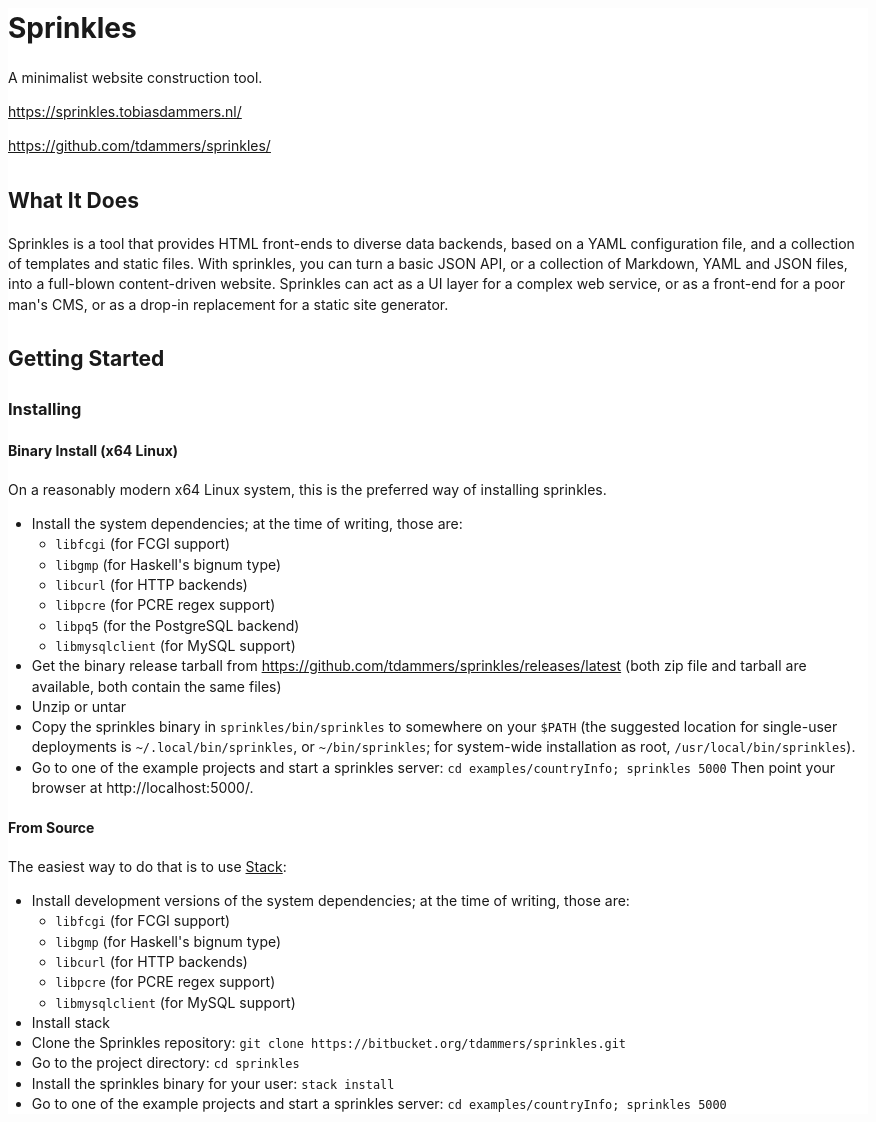 # Sprinkles

A minimalist website construction tool.

https://sprinkles.tobiasdammers.nl/

https://github.com/tdammers/sprinkles/

## What It Does

Sprinkles is a tool that provides HTML front-ends to diverse data backends, based
on a YAML configuration file, and a collection of templates and static files.
With sprinkles, you can turn a basic JSON API, or a collection of Markdown, YAML
and JSON files, into a full-blown content-driven website. Sprinkles can act as a
UI layer for a complex web service, or as a front-end for a poor man's CMS, or
as a drop-in replacement for a static site generator.

## Getting Started

### Installing

#### Binary Install (x64 Linux)

On a reasonably modern x64 Linux system, this is the preferred way of
installing sprinkles.

- Install the system dependencies; at the time of writing, those are:
    - `libfcgi` (for FCGI support)
    - `libgmp` (for Haskell's bignum type)
    - `libcurl` (for HTTP backends)
    - `libpcre` (for PCRE regex support)
    - `libpq5` (for the PostgreSQL backend)
    - `libmysqlclient` (for MySQL support)
- Get the binary release tarball from
  https://github.com/tdammers/sprinkles/releases/latest (both zip file and
  tarball are available, both contain the same files)
- Unzip or untar
- Copy the sprinkles binary in `sprinkles/bin/sprinkles` to somewhere on your `$PATH`
  (the suggested location for single-user deployments is
  `~/.local/bin/sprinkles`, or `~/bin/sprinkles`; for system-wide installation as
  root, `/usr/local/bin/sprinkles`).
- Go to one of the example projects and start a sprinkles server:
  `cd examples/countryInfo; sprinkles 5000`
  Then point your browser at http://localhost:5000/.

#### From Source

The easiest way to do that is to use
[Stack](https://haskellstack.org/):

- Install development versions of the system dependencies; at the time of
  writing, those are:
    - `libfcgi` (for FCGI support)
    - `libgmp` (for Haskell's bignum type)
    - `libcurl` (for HTTP backends)
    - `libpcre` (for PCRE regex support)
    - `libmysqlclient` (for MySQL support)
- Install stack
- Clone the Sprinkles repository:
  `git clone https://bitbucket.org/tdammers/sprinkles.git`
- Go to the project directory: `cd sprinkles`
- Install the sprinkles binary for your user: `stack install`
- Go to one of the example projects and start a sprinkles server:
  `cd examples/countryInfo; sprinkles 5000`